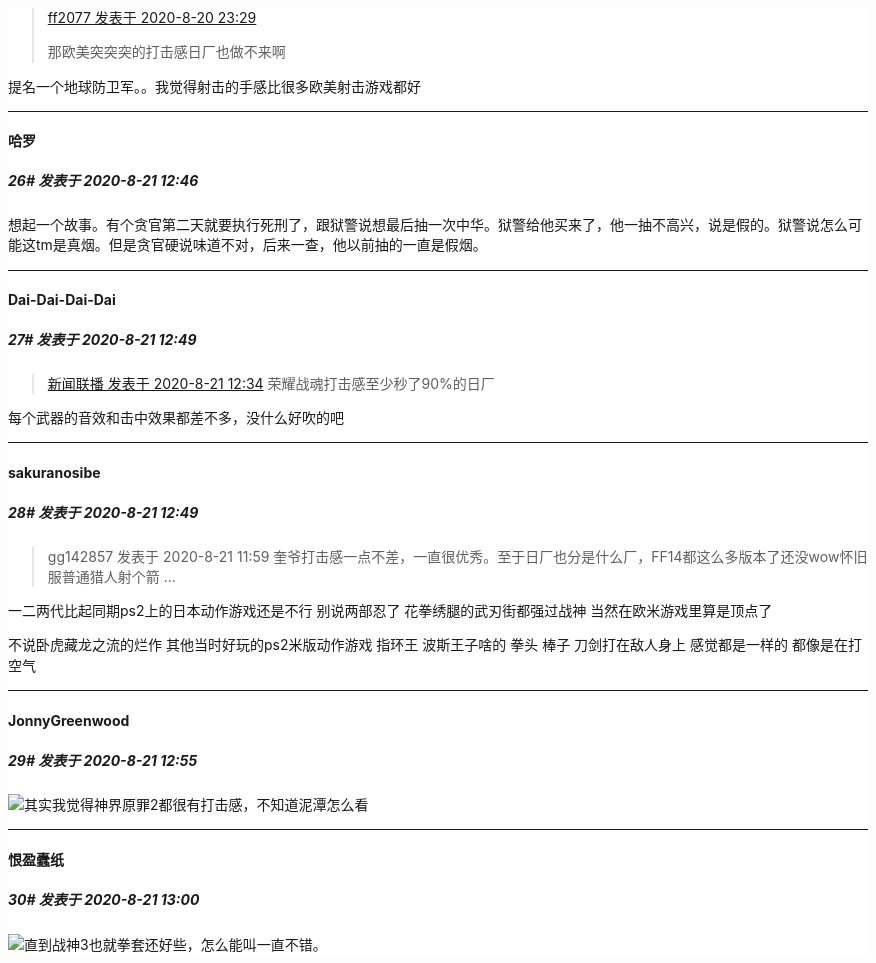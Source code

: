 
<blockquote><a href="httphttps://bbs.saraba1st.com/2b/forum.php?mod=redirect&amp;goto=findpost&amp;pid=48504988&amp;ptid=1955806" target="_blank">ff2077 发表于 2020-8-20 23:29</a>

那欧美突突突的打击感日厂也做不来啊</blockquote>
提名一个地球防卫军。。我觉得射击的手感比很多欧美射击游戏都好


-----

####  哈罗  
##### 26#       发表于 2020-8-21 12:46


想起一个故事。有个贪官第二天就要执行死刑了，跟狱警说想最后抽一次中华。狱警给他买来了，他一抽不高兴，说是假的。狱警说怎么可能这tm是真烟。但是贪官硬说味道不对，后来一查，他以前抽的一直是假烟。


-----

####  Dai-Dai-Dai-Dai  
##### 27#       发表于 2020-8-21 12:49


<blockquote><a href="httphttps://bbs.saraba1st.com/2b/forum.php?mod=redirect&amp;goto=findpost&amp;pid=48505031&amp;ptid=1955806" target="_blank">新闻联播 发表于 2020-8-21 12:34</a>
荣耀战魂打击感至少秒了90%的日厂</blockquote>
每个武器的音效和击中效果都差不多，没什么好吹的吧


-----

####  sakuranosibe  
##### 28#       发表于 2020-8-21 12:49


<blockquote>gg142857 发表于 2020-8-21 11:59
奎爷打击感一点不差，一直很优秀。至于日厂也分是什么厂，FF14都这么多版本了还没wow怀旧服普通猎人射个箭 ...</blockquote>
一二两代比起同期ps2上的日本动作游戏还是不行 别说两部忍了 花拳绣腿的武刃街都强过战神 当然在欧米游戏里算是顶点了

不说卧虎藏龙之流的烂作 其他当时好玩的ps2米版动作游戏 指环王 波斯王子啥的 拳头 棒子 刀剑打在敌人身上 感觉都是一样的 都像是在打空气


-----

####  JonnyGreenwood  
##### 29#       发表于 2020-8-21 12:55


<img src="https://static.saraba1st.com/image/smiley/face2017/067.png" referrerpolicy="no-referrer">其实我觉得神界原罪2都很有打击感，不知道泥潭怎么看


-----

####  恨盈蠹纸  
##### 30#       发表于 2020-8-21 13:00


<img src="https://static.saraba1st.com/image/smiley/face2017/004.gif" referrerpolicy="no-referrer">直到战神3也就拳套还好些，怎么能叫一直不错。
